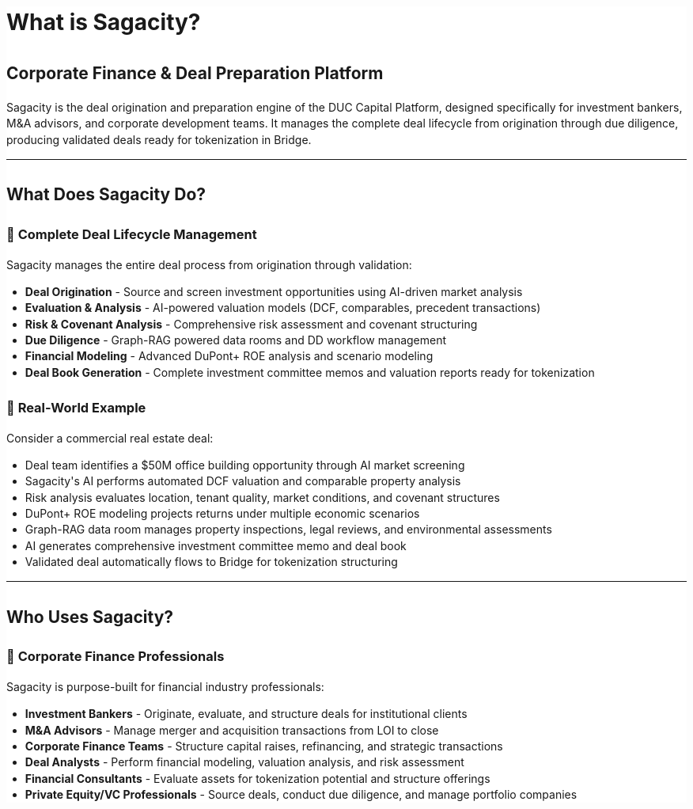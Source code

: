 # What is Sagacity?

## Corporate Finance & Deal Preparation Platform

Sagacity is the deal origination and preparation engine of the DUC Capital Platform, designed specifically for investment bankers, M&A advisors, and corporate development teams. It manages the complete deal lifecycle from origination through due diligence, producing validated deals ready for tokenization in Bridge.

---

## What Does Sagacity Do?

### 🎯 **Complete Deal Lifecycle Management**

Sagacity manages the entire deal process from origination through validation:

- **Deal Origination** - Source and screen investment opportunities using AI-driven market analysis
- **Evaluation & Analysis** - AI-powered valuation models (DCF, comparables, precedent transactions)
- **Risk & Covenant Analysis** - Comprehensive risk assessment and covenant structuring
- **Due Diligence** - Graph-RAG powered data rooms and DD workflow management
- **Financial Modeling** - Advanced DuPont+ ROE analysis and scenario modeling
- **Deal Book Generation** - Complete investment committee memos and valuation reports ready for tokenization

### 🌟 **Real-World Example**

Consider a commercial real estate deal:
- Deal team identifies a $50M office building opportunity through AI market screening
- Sagacity's AI performs automated DCF valuation and comparable property analysis
- Risk analysis evaluates location, tenant quality, market conditions, and covenant structures
- DuPont+ ROE modeling projects returns under multiple economic scenarios
- Graph-RAG data room manages property inspections, legal reviews, and environmental assessments
- AI generates comprehensive investment committee memo and deal book
- Validated deal automatically flows to Bridge for tokenization structuring

---

## Who Uses Sagacity?

### 👥 **Corporate Finance Professionals**

Sagacity is purpose-built for financial industry professionals:

- **Investment Bankers** - Originate, evaluate, and structure deals for institutional clients
- **M&A Advisors** - Manage merger and acquisition transactions from LOI to close
- **Corporate Finance Teams** - Structure capital raises, refinancing, and strategic transactions
- **Deal Analysts** - Perform financial modeling, valuation analysis, and risk assessment
- **Financial Consultants** - Evaluate assets for tokenization potential and structure offerings
- **Private Equity/VC Professionals** - Source deals, conduct due diligence, and manage portfolio companies
